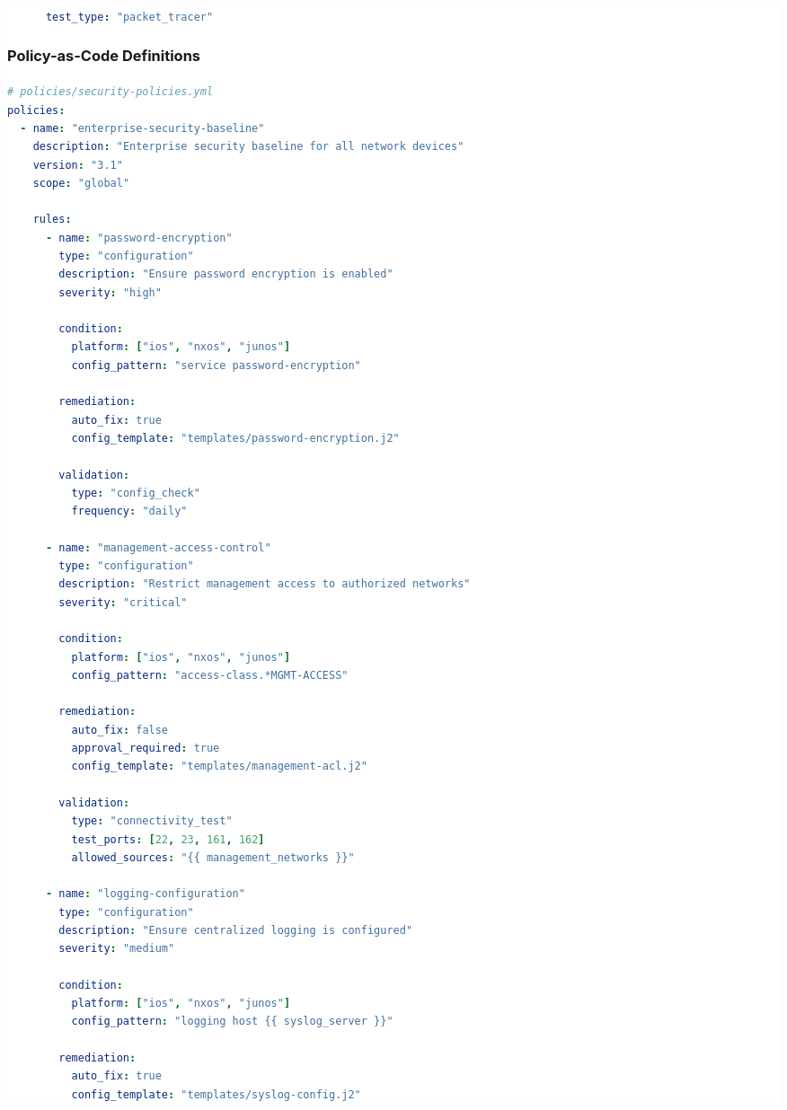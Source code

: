```yaml
      test_type: "packet_tracer"
```

### **Policy-as-Code Definitions**

```yaml
# policies/security-policies.yml
policies:
  - name: "enterprise-security-baseline"
    description: "Enterprise security baseline for all network devices"
    version: "3.1"
    scope: "global"

    rules:
      - name: "password-encryption"
        type: "configuration"
        description: "Ensure password encryption is enabled"
        severity: "high"

        condition:
          platform: ["ios", "nxos", "junos"]
          config_pattern: "service password-encryption"

        remediation:
          auto_fix: true
          config_template: "templates/password-encryption.j2"

        validation:
          type: "config_check"
          frequency: "daily"

      - name: "management-access-control"
        type: "configuration"
        description: "Restrict management access to authorized networks"
        severity: "critical"

        condition:
          platform: ["ios", "nxos", "junos"]
          config_pattern: "access-class.*MGMT-ACCESS"

        remediation:
          auto_fix: false
          approval_required: true
          config_template: "templates/management-acl.j2"

        validation:
          type: "connectivity_test"
          test_ports: [22, 23, 161, 162]
          allowed_sources: "{{ management_networks }}"

      - name: "logging-configuration"
        type: "configuration"
        description: "Ensure centralized logging is configured"
        severity: "medium"

        condition:
          platform: ["ios", "nxos", "junos"]
          config_pattern: "logging host {{ syslog_server }}"

        remediation:
          auto_fix: true
          config_template: "templates/syslog-config.j2"

```